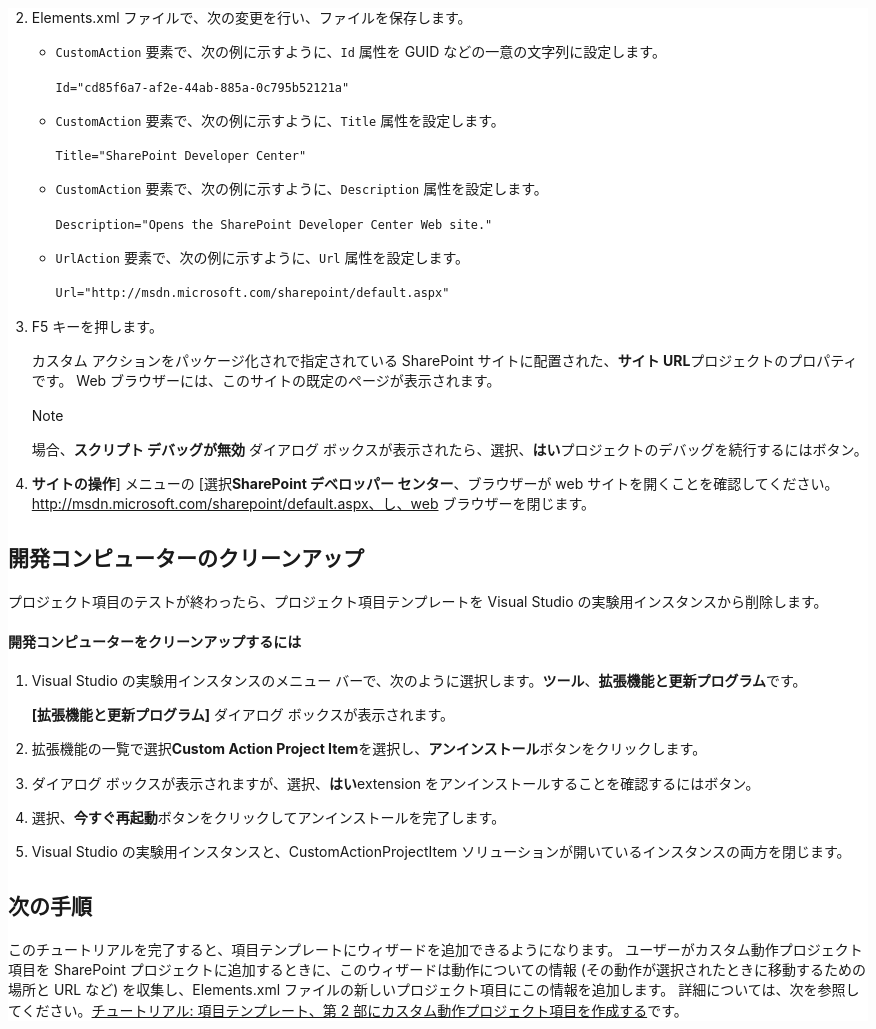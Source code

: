 2.  Elements.xml ファイルで、次の変更を行い、ファイルを保存します。  
  
    -   `CustomAction` 要素で、次の例に示すように、`Id` 属性を GUID などの一意の文字列に設定します。  
  
        ```  
        Id="cd85f6a7-af2e-44ab-885a-0c795b52121a"  
        ```  
  
    -   `CustomAction` 要素で、次の例に示すように、`Title` 属性を設定します。  
  
        ```  
        Title="SharePoint Developer Center"  
        ```  
  
    -   `CustomAction` 要素で、次の例に示すように、`Description` 属性を設定します。  
  
        ```  
        Description="Opens the SharePoint Developer Center Web site."  
        ```  
  
    -   `UrlAction` 要素で、次の例に示すように、`Url` 属性を設定します。  
  
        ```  
        Url="http://msdn.microsoft.com/sharepoint/default.aspx"  
        ```  
  
3.  F5 キーを押します。  
  
     カスタム アクションをパッケージ化されで指定されている SharePoint サイトに配置された、**サイト URL**プロジェクトのプロパティです。 Web ブラウザーには、このサイトの既定のページが表示されます。  
  
    > [!NOTE]  
    >  場合、**スクリプト デバッグが無効** ダイアログ ボックスが表示されたら、選択、**はい**プロジェクトのデバッグを続行するにはボタン。  
  
4.  **サイトの操作**] メニューの [選択**SharePoint デベロッパー センター**、ブラウザーが web サイトを開くことを確認してください。 http://msdn.microsoft.com/sharepoint/default.aspx、し、web ブラウザーを閉じます。  
  
## <a name="cleaning-up-the-development-computer"></a>開発コンピューターのクリーンアップ  
 プロジェクト項目のテストが終わったら、プロジェクト項目テンプレートを Visual Studio の実験用インスタンスから削除します。  
  
#### <a name="to-clean-up-the-development-computer"></a>開発コンピューターをクリーンアップするには  
  
1.  Visual Studio の実験用インスタンスのメニュー バーで、次のように選択します。**ツール**、**拡張機能と更新プログラム**です。  
  
     **[拡張機能と更新プログラム]** ダイアログ ボックスが表示されます。  
  
2.  拡張機能の一覧で選択**Custom Action Project Item**を選択し、**アンインストール**ボタンをクリックします。  
  
3.  ダイアログ ボックスが表示されますが、選択、**はい**extension をアンインストールすることを確認するにはボタン。  
  
4.  選択、**今すぐ再起動**ボタンをクリックしてアンインストールを完了します。  
  
5.  Visual Studio の実験用インスタンスと、CustomActionProjectItem ソリューションが開いているインスタンスの両方を閉じます。  
  
## <a name="next-steps"></a>次の手順  
 このチュートリアルを完了すると、項目テンプレートにウィザードを追加できるようになります。 ユーザーがカスタム動作プロジェクト項目を SharePoint プロジェクトに追加するときに、このウィザードは動作についての情報 (その動作が選択されたときに移動するための場所と URL など) を収集し、Elements.xml ファイルの新しいプロジェクト項目にこの情報を追加します。 詳細については、次を参照してください。[チュートリアル: 項目テンプレート、第 2 部にカスタム動作プロジェクト項目を作成する](../sharepoint/walkthrough-creating-a-custom-action-project-item-with-an-item-template-part-2.md)です。  
  
